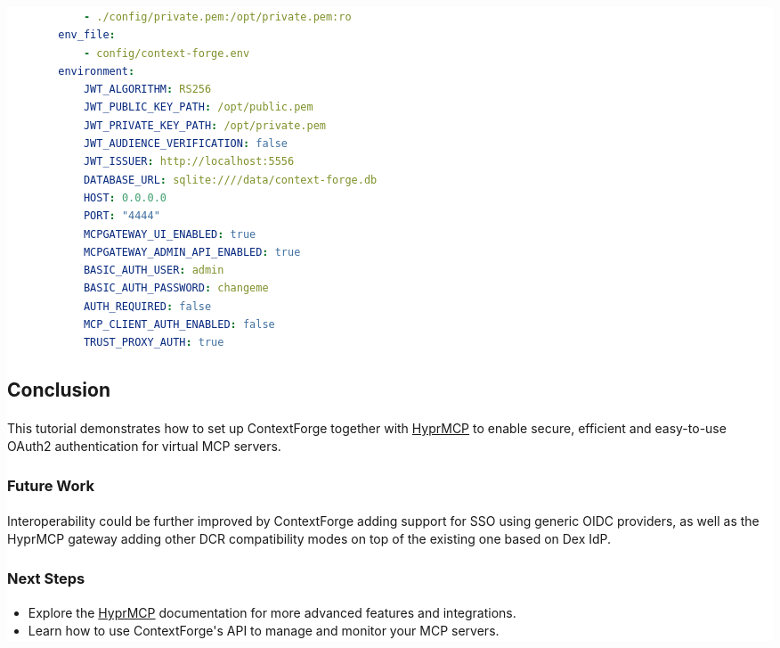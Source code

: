 ```yaml
            - ./config/private.pem:/opt/private.pem:ro
        env_file:
            - config/context-forge.env
        environment:
            JWT_ALGORITHM: RS256
            JWT_PUBLIC_KEY_PATH: /opt/public.pem
            JWT_PRIVATE_KEY_PATH: /opt/private.pem
            JWT_AUDIENCE_VERIFICATION: false
            JWT_ISSUER: http://localhost:5556
            DATABASE_URL: sqlite:////data/context-forge.db
            HOST: 0.0.0.0
            PORT: "4444"
            MCPGATEWAY_UI_ENABLED: true
            MCPGATEWAY_ADMIN_API_ENABLED: true
            BASIC_AUTH_USER: admin
            BASIC_AUTH_PASSWORD: changeme
            AUTH_REQUIRED: false
            MCP_CLIENT_AUTH_ENABLED: false
            TRUST_PROXY_AUTH: true
```

## Conclusion

This tutorial demonstrates how to set up ContextForge together with [HyprMCP](https://hyprmcp.com/) to enable secure, efficient and easy-to-use OAuth2 authentication for virtual MCP servers.

### Future Work

Interoperability could be further improved by ContextForge adding support for SSO using generic OIDC providers, as well as the HyprMCP gateway adding other DCR compatibility modes on top of the existing one based on Dex IdP.

### Next Steps

- Explore the [HyprMCP](https://hyprmcp.com/) documentation for more advanced features and integrations.
- Learn how to use ContextForge's API to manage and monitor your MCP servers.
